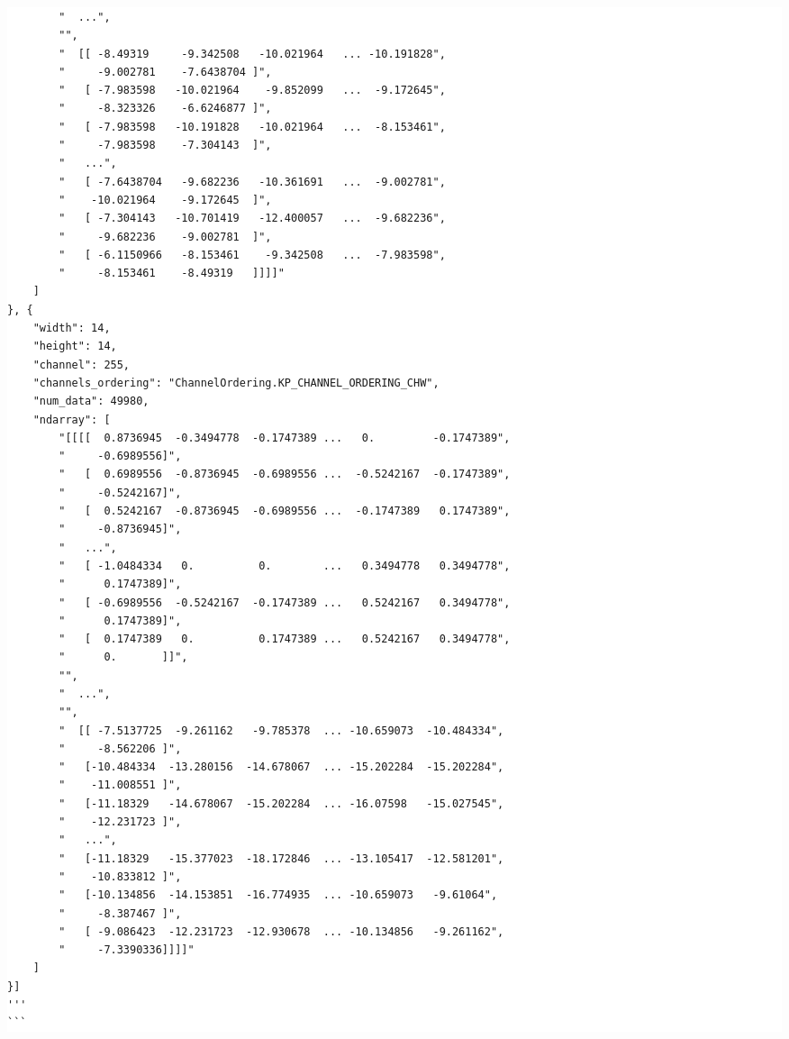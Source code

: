            "  ...",
            "",
            "  [[ -8.49319     -9.342508   -10.021964   ... -10.191828",
            "     -9.002781    -7.6438704 ]",
            "   [ -7.983598   -10.021964    -9.852099   ...  -9.172645",
            "     -8.323326    -6.6246877 ]",
            "   [ -7.983598   -10.191828   -10.021964   ...  -8.153461",
            "     -7.983598    -7.304143  ]",
            "   ...",
            "   [ -7.6438704   -9.682236   -10.361691   ...  -9.002781",
            "    -10.021964    -9.172645  ]",
            "   [ -7.304143   -10.701419   -12.400057   ...  -9.682236",
            "     -9.682236    -9.002781  ]",
            "   [ -6.1150966   -8.153461    -9.342508   ...  -7.983598",
            "     -8.153461    -8.49319   ]]]]"
        ]
    }, {
        "width": 14,
        "height": 14,
        "channel": 255,
        "channels_ordering": "ChannelOrdering.KP_CHANNEL_ORDERING_CHW",
        "num_data": 49980,
        "ndarray": [
            "[[[[  0.8736945  -0.3494778  -0.1747389 ...   0.         -0.1747389",
            "     -0.6989556]",
            "   [  0.6989556  -0.8736945  -0.6989556 ...  -0.5242167  -0.1747389",
            "     -0.5242167]",
            "   [  0.5242167  -0.8736945  -0.6989556 ...  -0.1747389   0.1747389",
            "     -0.8736945]",
            "   ...",
            "   [ -1.0484334   0.          0.        ...   0.3494778   0.3494778",
            "      0.1747389]",
            "   [ -0.6989556  -0.5242167  -0.1747389 ...   0.5242167   0.3494778",
            "      0.1747389]",
            "   [  0.1747389   0.          0.1747389 ...   0.5242167   0.3494778",
            "      0.       ]]",
            "",
            "  ...",
            "",
            "  [[ -7.5137725  -9.261162   -9.785378  ... -10.659073  -10.484334",
            "     -8.562206 ]",
            "   [-10.484334  -13.280156  -14.678067  ... -15.202284  -15.202284",
            "    -11.008551 ]",
            "   [-11.18329   -14.678067  -15.202284  ... -16.07598   -15.027545",
            "    -12.231723 ]",
            "   ...",
            "   [-11.18329   -15.377023  -18.172846  ... -13.105417  -12.581201",
            "    -10.833812 ]",
            "   [-10.134856  -14.153851  -16.774935  ... -10.659073   -9.61064",
            "     -8.387467 ]",
            "   [ -9.086423  -12.231723  -12.930678  ... -10.134856   -9.261162",
            "     -7.3390336]]]]"
        ]
    }]
    '''
    ```

